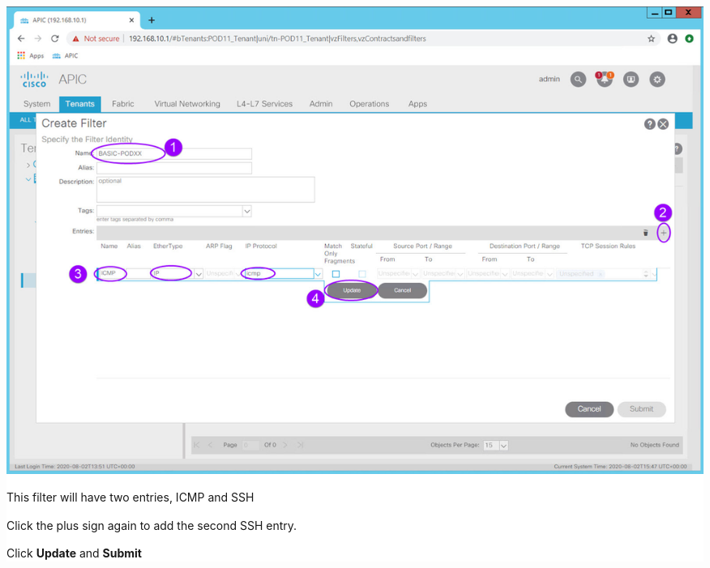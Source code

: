 ![03_04-1-FiltersCreateDialog](images\03_04-1-FiltersCreateDialog.jpg)

This filter will have two entries, ICMP and SSH

Click the plus sign again to add the second SSH entry.

Click **Update** and **Submit**
